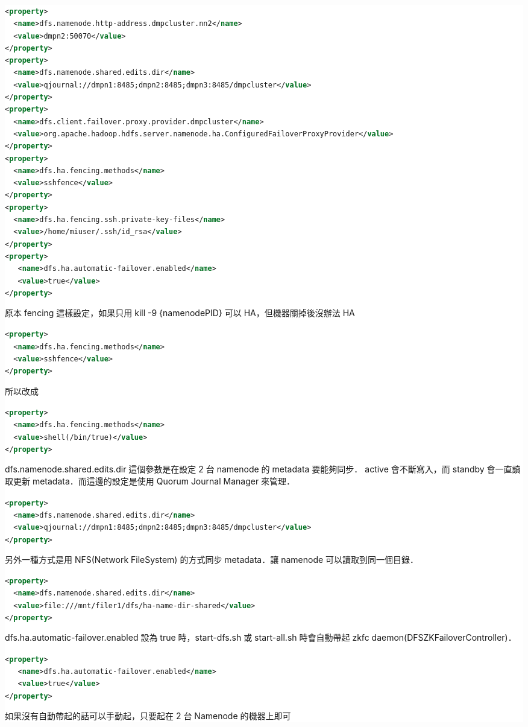 ```xml
<property>
  <name>dfs.namenode.http-address.dmpcluster.nn2</name>
  <value>dmpn2:50070</value>
</property>
<property>
  <name>dfs.namenode.shared.edits.dir</name>
  <value>qjournal://dmpn1:8485;dmpn2:8485;dmpn3:8485/dmpcluster</value>
</property>
<property>
  <name>dfs.client.failover.proxy.provider.dmpcluster</name>
  <value>org.apache.hadoop.hdfs.server.namenode.ha.ConfiguredFailoverProxyProvider</value>
</property>
<property>
  <name>dfs.ha.fencing.methods</name>
  <value>sshfence</value>
</property>
<property>
  <name>dfs.ha.fencing.ssh.private-key-files</name>
  <value>/home/miuser/.ssh/id_rsa</value>
</property>
<property>
   <name>dfs.ha.automatic-failover.enabled</name>
   <value>true</value>
</property>
```

原本 fencing 這樣設定，如果只用 kill -9 {namenodePID} 可以 HA，但機器關掉後沒辦法 HA
```xml
<property>
  <name>dfs.ha.fencing.methods</name>
  <value>sshfence</value>
</property>
```
所以改成
```xml
<property>
  <name>dfs.ha.fencing.methods</name>
  <value>shell(/bin/true)</value>
</property>
```

dfs.namenode.shared.edits.dir 這個參數是在設定 2 台 namenode 的 metadata 要能夠同步．
active 會不斷寫入，而 standby 會一直讀取更新 metadata．而這邊的設定是使用 Quorum Journal Manager 來管理．
```xml
<property>
  <name>dfs.namenode.shared.edits.dir</name>
  <value>qjournal://dmpn1:8485;dmpn2:8485;dmpn3:8485/dmpcluster</value>
</property>
```
另外一種方式是用 NFS(Network FileSystem) 的方式同步 metadata．讓 namenode 可以讀取到同一個目錄．
```xml
<property>
  <name>dfs.namenode.shared.edits.dir</name>
  <value>file:///mnt/filer1/dfs/ha-name-dir-shared</value>
</property>
```
dfs.ha.automatic-failover.enabled 設為 true 時，start-dfs.sh 或 start-all.sh 時會自動帶起 zkfc daemon(DFSZKFailoverController)．
```xml
<property>
   <name>dfs.ha.automatic-failover.enabled</name>
   <value>true</value>
</property>
```
如果沒有自動帶起的話可以手動起，只要起在 2 台 Namenode 的機器上即可
```
```